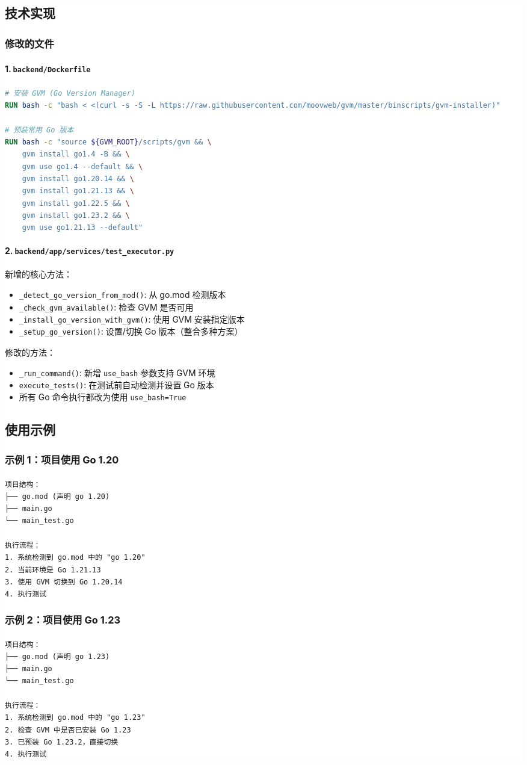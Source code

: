 ## 技术实现

### 修改的文件

#### 1. `backend/Dockerfile`
```dockerfile
# 安装 GVM (Go Version Manager)
RUN bash -c "bash < <(curl -s -S -L https://raw.githubusercontent.com/moovweb/gvm/master/binscripts/gvm-installer)"

# 预装常用 Go 版本
RUN bash -c "source ${GVM_ROOT}/scripts/gvm && \
    gvm install go1.4 -B && \
    gvm use go1.4 --default && \
    gvm install go1.20.14 && \
    gvm install go1.21.13 && \
    gvm install go1.22.5 && \
    gvm install go1.23.2 && \
    gvm use go1.21.13 --default"
```

#### 2. `backend/app/services/test_executor.py`

新增的核心方法：

- `_detect_go_version_from_mod()`: 从 go.mod 检测版本
- `_check_gvm_available()`: 检查 GVM 是否可用
- `_install_go_version_with_gvm()`: 使用 GVM 安装指定版本
- `_setup_go_version()`: 设置/切换 Go 版本（整合多种方案）

修改的方法：
- `_run_command()`: 新增 `use_bash` 参数支持 GVM 环境
- `execute_tests()`: 在测试前自动检测并设置 Go 版本
- 所有 Go 命令执行都改为使用 `use_bash=True`

## 使用示例

### 示例 1：项目使用 Go 1.20
```
项目结构：
├── go.mod (声明 go 1.20)
├── main.go
└── main_test.go

执行流程：
1. 系统检测到 go.mod 中的 "go 1.20"
2. 当前环境是 Go 1.21.13
3. 使用 GVM 切换到 Go 1.20.14
4. 执行测试
```

### 示例 2：项目使用 Go 1.23
```
项目结构：
├── go.mod (声明 go 1.23)
├── main.go
└── main_test.go

执行流程：
1. 系统检测到 go.mod 中的 "go 1.23"
2. 检查 GVM 中是否已安装 Go 1.23
3. 已预装 Go 1.23.2，直接切换
4. 执行测试
```